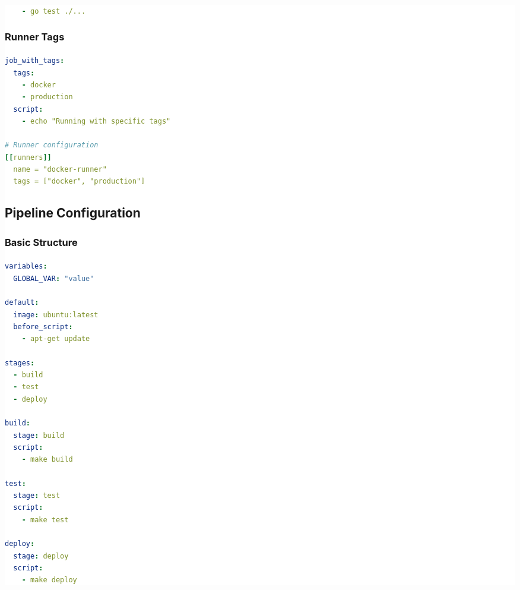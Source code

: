 ```yaml
    - go test ./...
```

### Runner Tags
```yaml
job_with_tags:
  tags:
    - docker
    - production
  script:
    - echo "Running with specific tags"

# Runner configuration
[[runners]]
  name = "docker-runner"
  tags = ["docker", "production"]
```

## Pipeline Configuration

### Basic Structure
```yaml
variables:
  GLOBAL_VAR: "value"

default:
  image: ubuntu:latest
  before_script:
    - apt-get update

stages:
  - build
  - test
  - deploy

build:
  stage: build
  script:
    - make build

test:
  stage: test
  script:
    - make test

deploy:
  stage: deploy
  script:
    - make deploy
```
